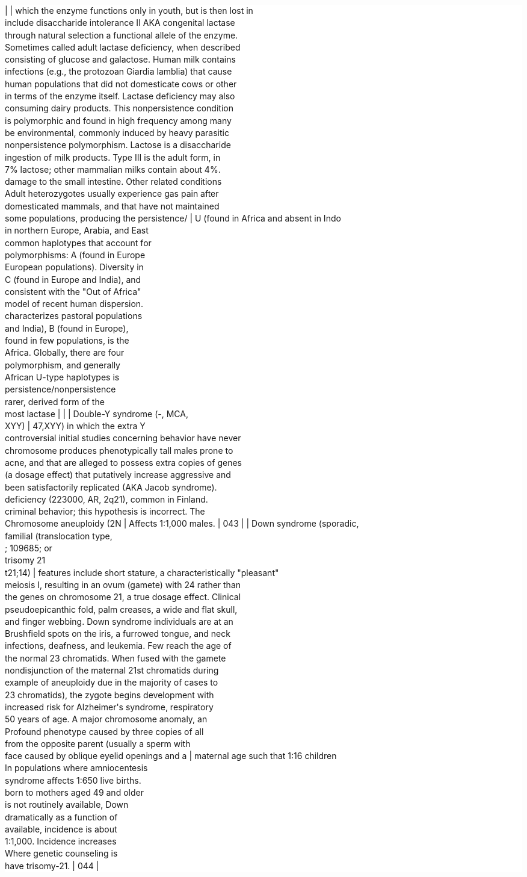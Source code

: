 |                                                                                                    | which the enzyme functions only in youth, but is then lost in<br>include disaccharide intolerance II AKA congenital lactase<br>through natural selection a functional allele of the enzyme.<br>Sometimes called adult lactase deficiency, when described<br>consisting of glucose and galactose. Human milk contains<br>infections (e.g., the protozoan Giardia lamblia) that cause<br>human populations that did not domesticate cows or other<br>in terms of the enzyme itself. Lactase deficiency may also<br>consuming dairy products. This nonpersistence condition<br>is polymorphic and found in high frequency among many<br>be environmental, commonly induced by heavy parasitic<br>nonpersistence polymorphism. Lactose is a disaccharide<br>ingestion of milk products. Type III is the adult form, in<br>7% lactose; other mammalian milks contain about 4%.<br>damage to the small intestine. Other related conditions<br>Adult heterozygotes usually experience gas pain after<br>domesticated mammals, and that have not maintained<br>some populations, producing the persistence/ | U (found in Africa and absent in Indo<br>in northern Europe, Arabia, and East<br>common haplotypes that account for<br>polymorphisms: A (found in Europe<br>European populations). Diversity in<br>C (found in Europe and India), and<br>consistent with the "Out of Africa"<br>model of recent human dispersion.<br>characterizes pastoral populations<br>and India), B (found in Europe),<br>found in few populations, is the<br>Africa. Globally, there are four<br>polymorphism, and generally<br>African U-type haplotypes is<br>persistence/nonpersistence<br>rarer, derived form of the<br>most lactase |      |
| Double-Y syndrome (-, MCA,<br>XYY)                                                                 | 47,XYY) in which the extra Y<br>controversial initial studies concerning behavior have never<br>chromosome produces phenotypically tall males prone to<br>acne, and that are alleged to possess extra copies of genes<br>(a dosage effect) that putatively increase aggressive and<br>been satisfactorily replicated (AKA Jacob syndrome).<br>deficiency (223000, AR, 2q21), common in Finland.<br>criminal behavior; this hypothesis is incorrect. The<br>Chromosome aneuploidy (2N                                                                                                                                                                                                                                                                                                                                                                                                                                                                                                                                                                                                                | Affects 1:1,000 males.                                                                                                                                                                                                                                                                                                                                                                                                                                                                                                                                                                                         | 043  |
| Down syndrome (sporadic,<br>familial (translocation type,<br>; 109685; or<br>trisomy 21<br>t21;14) | features include short stature, a characteristically "pleasant"<br>meiosis I, resulting in an ovum (gamete) with 24 rather than<br>the genes on chromosome 21, a true dosage effect. Clinical<br>pseudoepicanthic fold, palm creases, a wide and flat skull,<br>and finger webbing. Down syndrome individuals are at an<br>Brushfield spots on the iris, a furrowed tongue, and neck<br>infections, deafness, and leukemia. Few reach the age of<br>the normal 23 chromatids. When fused with the gamete<br>nondisjunction of the maternal 21st chromatids during<br>example of aneuploidy due in the majority of cases to<br>23 chromatids), the zygote begins development with<br>increased risk for Alzheimer's syndrome, respiratory<br>50 years of age. A major chromosome anomaly, an<br>Profound phenotype caused by three copies of all<br>from the opposite parent (usually a sperm with<br>face caused by oblique eyelid openings and a                                                                                                                                                   | maternal age such that 1:16 children<br>In populations where amniocentesis<br>syndrome affects 1:650 live births.<br>born to mothers aged 49 and older<br>is not routinely available, Down<br>dramatically as a function of<br>available, incidence is about<br>1:1,000. Incidence increases<br>Where genetic counseling is<br>have trisomy-21.                                                                                                                                                                                                                                                                | 044  |
